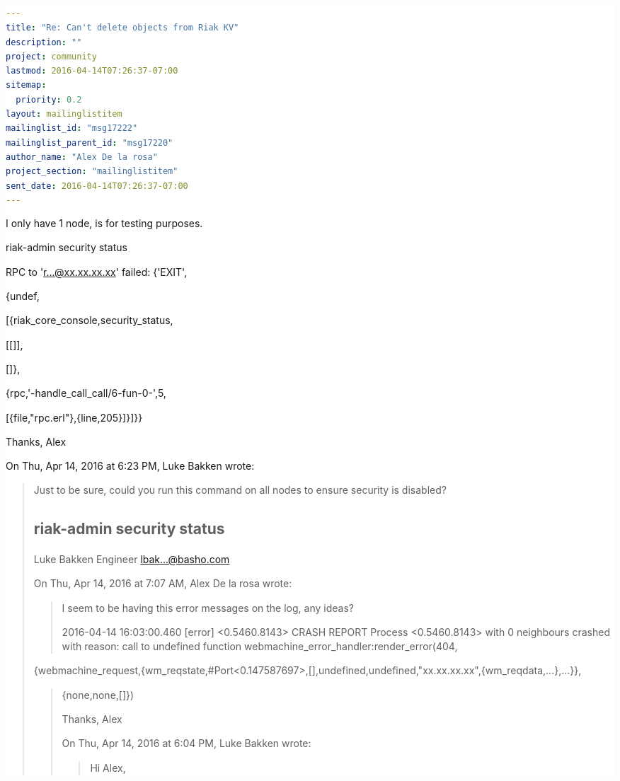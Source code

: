```yaml
---
title: "Re: Can't delete objects from Riak KV"
description: ""
project: community
lastmod: 2016-04-14T07:26:37-07:00
sitemap:
  priority: 0.2
layout: mailinglistitem
mailinglist_id: "msg17222"
mailinglist_parent_id: "msg17220"
author_name: "Alex De la rosa"
project_section: "mailinglistitem"
sent_date: 2016-04-14T07:26:37-07:00
---
```



I only have 1 node, is for testing purposes.

riak-admin security status

RPC to 'r...@xx.xx.xx.xx' failed: {'EXIT',

 {undef,

 [{riak\_core\_console,security\_status,

 [[]],

 []},

 {rpc,'-handle\_call\_call/6-fun-0-',5,

 [{file,"rpc.erl"},{line,205}]}]}}

Thanks,
Alex

On Thu, Apr 14, 2016 at 6:23 PM, Luke Bakken  wrote:

> Just to be sure, could you run this command on all nodes to ensure
> security is disabled?
>
> riak-admin security status
> --
> Luke Bakken
> Engineer
> lbak...@basho.com
>
>
> On Thu, Apr 14, 2016 at 7:07 AM, Alex De la rosa
>  wrote:
> > I seem to be having this error messages on the log, any ideas?
> >
> > 2016-04-14 16:03:00.460 [error] <0.5460.8143> CRASH REPORT Process
> > <0.5460.8143> with 0 neighbours crashed with reason: call to undefined
> > function webmachine\_error\_handler:render\_error(404,
> >
> {webmachine\_request,{wm\_reqstate,#Port<0.147587697>,[],undefined,undefined,"xx.xx.xx.xx",{wm\_reqdata,...},...}},
> > {none,none,[]})
> >
> > Thanks,
> > Alex
> >
> > On Thu, Apr 14, 2016 at 6:04 PM, Luke Bakken  wrote:
> >>
> >> Hi Alex,
